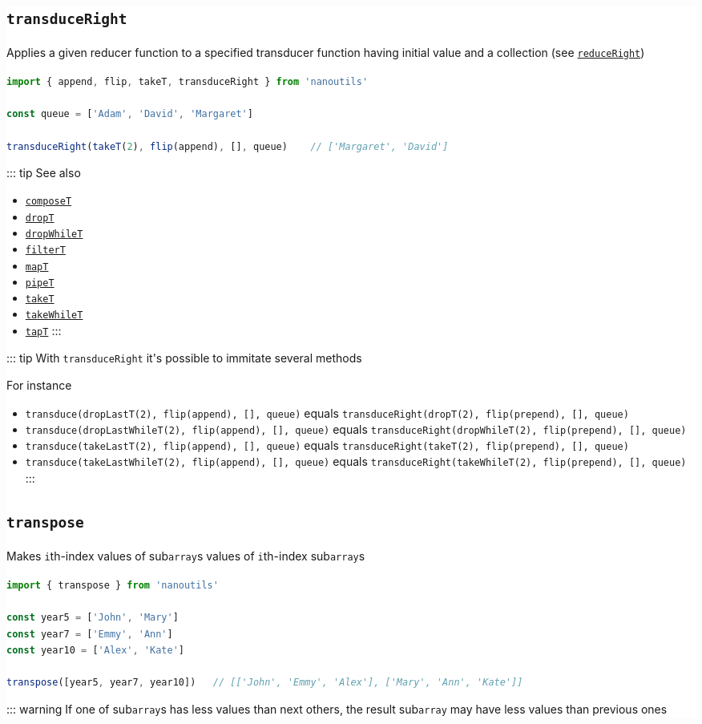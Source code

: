 ## `transduceRight`

Applies a given reducer function to a specified transducer function having initial value and a collection (see [`reduceRight`](#reduceright))

```js
import { append, flip, takeT, transduceRight } from 'nanoutils'

const queue = ['Adam', 'David', 'Margaret']

transduceRight(takeT(2), flip(append), [], queue)    // ['Margaret', 'David']
```

::: tip See also
* [`composeT`](#composet)
* [`dropT`](#dropt)
* [`dropWhileT`](#dropwhilet)
* [`filterT`](#filtert)
* [`mapT`](#mapt)
* [`pipeT`](#pipet)
* [`takeT`](#taket)
* [`takeWhileT`](#takewhilet)
* [`tapT`](#tapt)
:::

::: tip
With `transduceRight` it's possible to immitate several methods

For instance
* `transduce(dropLastT(2), flip(append), [], queue)` equals `transduceRight(dropT(2), flip(prepend), [], queue)`
* `transduce(dropLastWhileT(2), flip(append), [], queue)` equals `transduceRight(dropWhileT(2), flip(prepend), [], queue)`
* `transduce(takeLastT(2), flip(append), [], queue)` equals `transduceRight(takeT(2), flip(prepend), [], queue)`
* `transduce(takeLastWhileT(2), flip(append), [], queue)` equals `transduceRight(takeWhileT(2), flip(prepend), [], queue)`
:::

## `transpose`

Makes `i`th-index values of sub`array`s values of `i`th-index sub`array`s

```js
import { transpose } from 'nanoutils'

const year5 = ['John', 'Mary']
const year7 = ['Emmy', 'Ann']
const year10 = ['Alex', 'Kate']

transpose([year5, year7, year10])   // [['John', 'Emmy', 'Alex'], ['Mary', 'Ann', 'Kate']]
```

::: warning
If one of sub`array`s has less values than next others, the result sub`array` may have less values than previous ones
